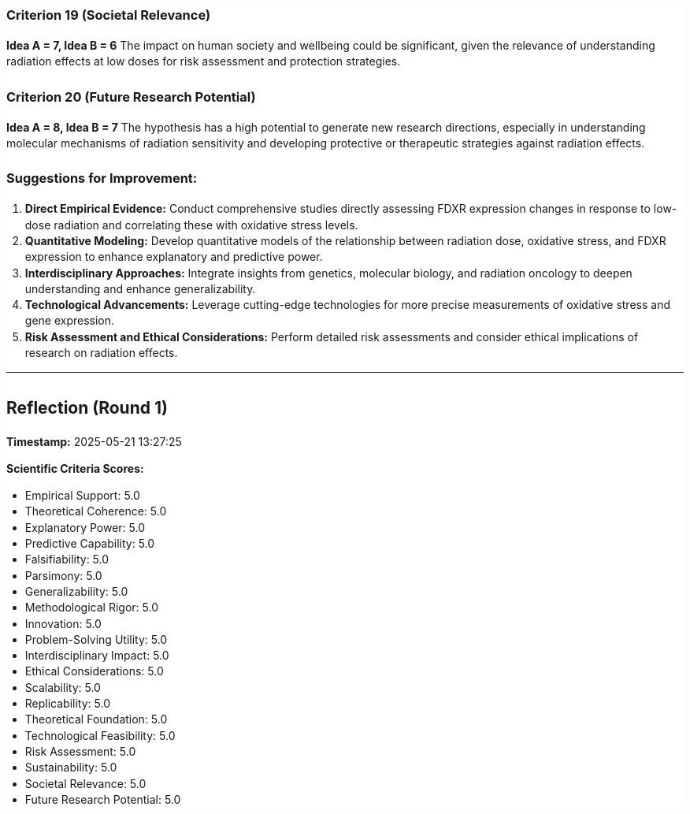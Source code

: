 ### Criterion 19 (Societal Relevance)
**Idea A = 7, Idea B = 6**
The impact on human society and wellbeing could be significant, given the relevance of understanding radiation effects at low doses for risk assessment and protection strategies.

### Criterion 20 (Future Research Potential)
**Idea A = 8, Idea B = 7**
The hypothesis has a high potential to generate new research directions, especially in understanding molecular mechanisms of radiation sensitivity and developing protective or therapeutic strategies against radiation effects.

### Suggestions for Improvement:
1. **Direct Empirical Evidence:** Conduct comprehensive studies directly assessing FDXR expression changes in response to low-dose radiation and correlating these with oxidative stress levels.
2. **Quantitative Modeling:** Develop quantitative models of the relationship between radiation dose, oxidative stress, and FDXR expression to enhance explanatory and predictive power.
3. **Interdisciplinary Approaches:** Integrate insights from genetics, molecular biology, and radiation oncology to deepen understanding and enhance generalizability.
4. **Technological Advancements:** Leverage cutting-edge technologies for more precise measurements of oxidative stress and gene expression.
5. **Risk Assessment and Ethical Considerations:** Perform detailed risk assessments and consider ethical implications of research on radiation effects.



---

## Reflection (Round 1)

**Timestamp:** 2025-05-21 13:27:25

**Scientific Criteria Scores:**

- Empirical Support: 5.0
- Theoretical Coherence: 5.0
- Explanatory Power: 5.0
- Predictive Capability: 5.0
- Falsifiability: 5.0
- Parsimony: 5.0
- Generalizability: 5.0
- Methodological Rigor: 5.0
- Innovation: 5.0
- Problem-Solving Utility: 5.0
- Interdisciplinary Impact: 5.0
- Ethical Considerations: 5.0
- Scalability: 5.0
- Replicability: 5.0
- Theoretical Foundation: 5.0
- Technological Feasibility: 5.0
- Risk Assessment: 5.0
- Sustainability: 5.0
- Societal Relevance: 5.0
- Future Research Potential: 5.0
